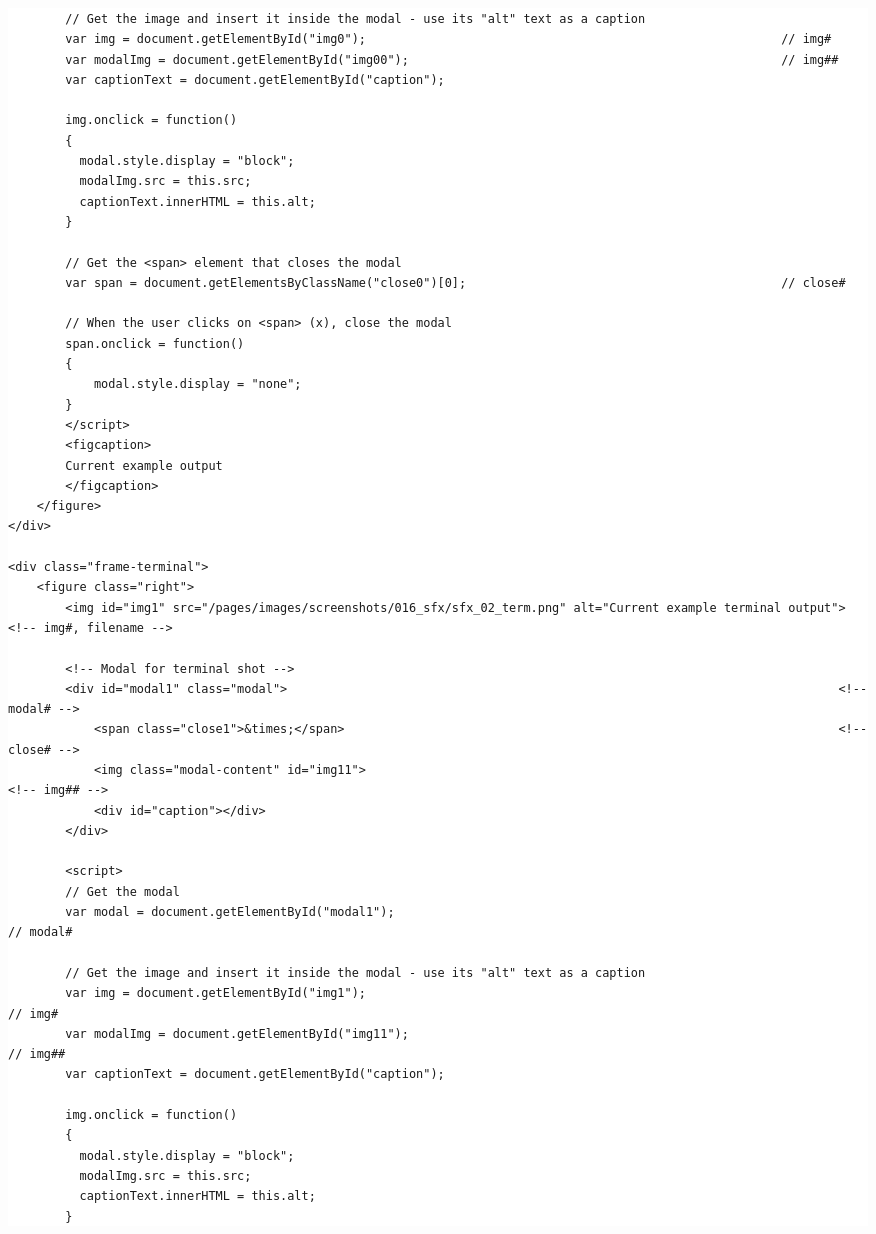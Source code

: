 			// Get the image and insert it inside the modal - use its "alt" text as a caption
			var img = document.getElementById("img0");															// img#
			var modalImg = document.getElementById("img00");													// img##
			var captionText = document.getElementById("caption");

			img.onclick = function()
			{
			  modal.style.display = "block";
			  modalImg.src = this.src;
			  captionText.innerHTML = this.alt;
			}
			
			// Get the <span> element that closes the modal
			var span = document.getElementsByClassName("close0")[0];											// close#
			
			// When the user clicks on <span> (x), close the modal
			span.onclick = function()
			{ 
				modal.style.display = "none";
			}
			</script>
			<figcaption>
			Current example output
			</figcaption>
		</figure>
	</div>

	<div class="frame-terminal">
		<figure class="right">
			<img id="img1" src="/pages/images/screenshots/016_sfx/sfx_02_term.png" alt="Current example terminal output">		<!-- img#, filename -->

			<!-- Modal for terminal shot -->
			<div id="modal1" class="modal">																				<!-- modal# -->
				<span class="close1">&times;</span>																		<!-- close# -->
				<img class="modal-content" id="img11">																		<!-- img## -->
				<div id="caption"></div>
			</div>
			
			<script>
			// Get the modal
			var modal = document.getElementById("modal1");																	// modal#
			
			// Get the image and insert it inside the modal - use its "alt" text as a caption
			var img = document.getElementById("img1");																		// img#
			var modalImg = document.getElementById("img11");																// img##
			var captionText = document.getElementById("caption");

			img.onclick = function()
			{
			  modal.style.display = "block";
			  modalImg.src = this.src;
			  captionText.innerHTML = this.alt;
			}
			